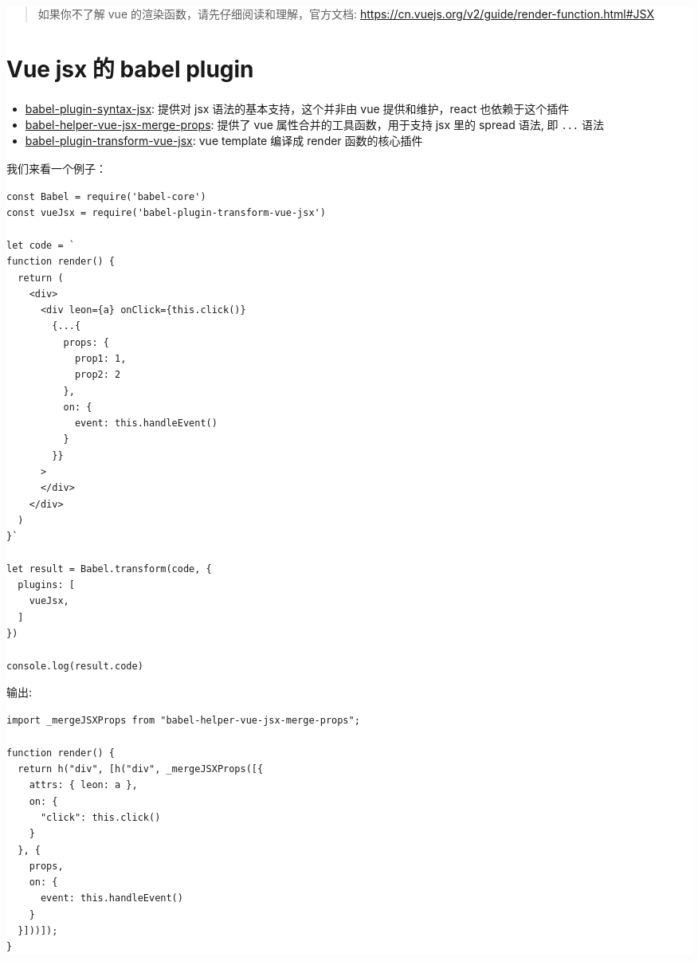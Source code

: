 > 如果你不了解 vue 的渲染函数，请先仔细阅读和理解，官方文档: https://cn.vuejs.org/v2/guide/render-function.html#JSX

# Vue jsx 的 babel plugin

* [babel-plugin-syntax-jsx](https://babeljs.io/docs/en/next/babel-plugin-syntax-jsx.html): 提供对 jsx 语法的基本支持，这个并非由 vue 提供和维护，react 也依赖于这个插件
* [babel-helper-vue-jsx-merge-props](https://github.com/vuejs/babel-helper-vue-jsx-merge-props): 提供了 vue 属性合并的工具函数，用于支持 jsx 里的 spread 语法, 即 `...` 语法
* [babel-plugin-transform-vue-jsx](https://github.com/vuejs/babel-plugin-transform-vue-jsx): vue template 编译成 render 函数的核心插件

我们来看一个例子：

```
const Babel = require('babel-core')
const vueJsx = require('babel-plugin-transform-vue-jsx')

let code = `
function render() {
  return (
    <div>
      <div leon={a} onClick={this.click()}
        {...{
          props: {
            prop1: 1,
            prop2: 2
          },
          on: {
            event: this.handleEvent()
          }
        }}
      >
      </div>
    </div>
  )
}`

let result = Babel.transform(code, {
  plugins: [
    vueJsx,
  ]
})

console.log(result.code)
```

输出:
```
import _mergeJSXProps from "babel-helper-vue-jsx-merge-props";

function render() {
  return h("div", [h("div", _mergeJSXProps([{
    attrs: { leon: a },
    on: {
      "click": this.click()
    }
  }, {
    props,
    on: {
      event: this.handleEvent()
    }
  }]))]);
}
```
